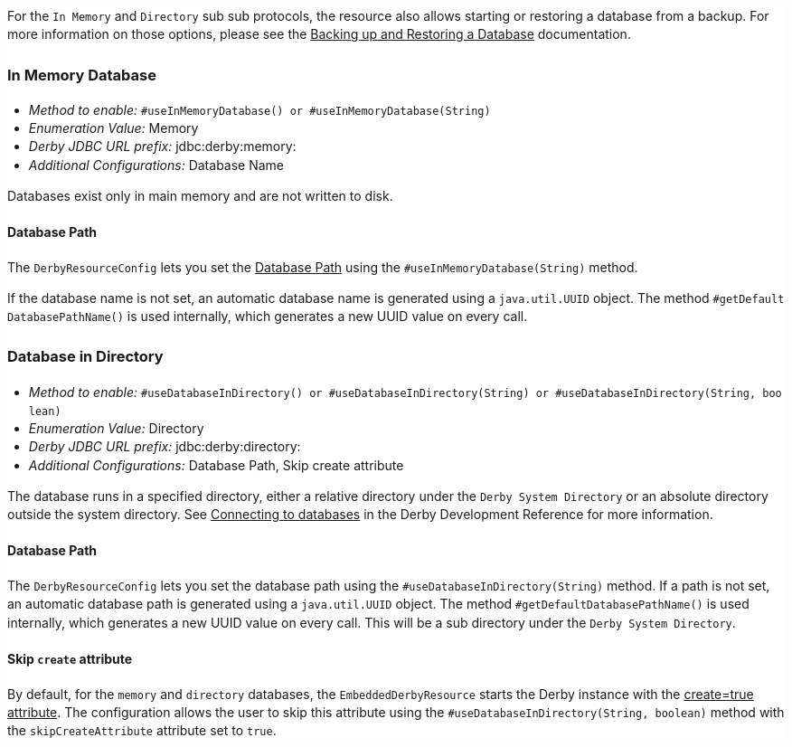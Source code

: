 For the `In Memory` and `Directory` sub sub protocols, the resource also allows starting or restoring a database from a
backup. For more information on those options, please see the [Backing up and Restoring a Database](./210-backup-restore.html)
documentation.

### <a name="in-memory"></a>In Memory Database

* *Method to enable:* `#useInMemoryDatabase() or #useInMemoryDatabase(String)`  
* *Enumeration Value:* Memory  
* *Derby JDBC URL prefix:* jdbc:derby:memory:  
* *Additional Configurations:* Database Name  

Databases exist only in main memory and are not written to disk.

#### <a name="in-memory-db-path"></a>Database Path

The `DerbyResourceConfig` lets you set the [Database Path](https://db.apache.org/derby/docs/10.13/ref/rrefattrib17246.html)
using the `#useInMemoryDatabase(String)` method.

If the database name is not set, an automatic database name is generated using a `java.util.UUID` object. The method
`#getDefaultDatabasePathName()` is used internally, which generates a new UUID value on every call.

### <a name="directory"></a>Database in Directory

* *Method to enable:* `#useDatabaseInDirectory() or #useDatabaseInDirectory(String) or #useDatabaseInDirectory(String,
boolean)`  
* *Enumeration Value:* Directory  
* *Derby JDBC URL prefix:* jdbc:derby:directory:  
* *Additional Configurations:* Database Path, Skip create attribute  

The database runs in a specified directory, either a relative directory under the `Derby System Directory` or an
absolute directory outside the system directory. See [Connecting to databases](http://db.apache.org/derby/docs/10.13/devguide/cdevdvlp34964.html)
in the Derby Development Reference for more information.

#### <a name="directory-db-path"></a>Database Path

The `DerbyResourceConfig` lets you set the database path using the `#useDatabaseInDirectory(String)` method. If a path
is not set, an automatic database path is generated using a `java.util.UUID` object. The method `#getDefaultDatabasePathName()`
is used internally, which generates a new UUID value on every call. This will be a sub directory under the `Derby System
Directory`.

#### Skip `create` attribute

By default, for the `memory` and `directory` databases, the `EmbeddedDerbyResource` starts the Derby instance with the
[create=true attribute](http://db.apache.org/derby/docs/10.13/ref/rrefattrib26867.html). The configuration allows the
user to skip this attribute using the `#useDatabaseInDirectory(String, boolean)` method with the `skipCreateAttribute`
attribute set to `true`.
